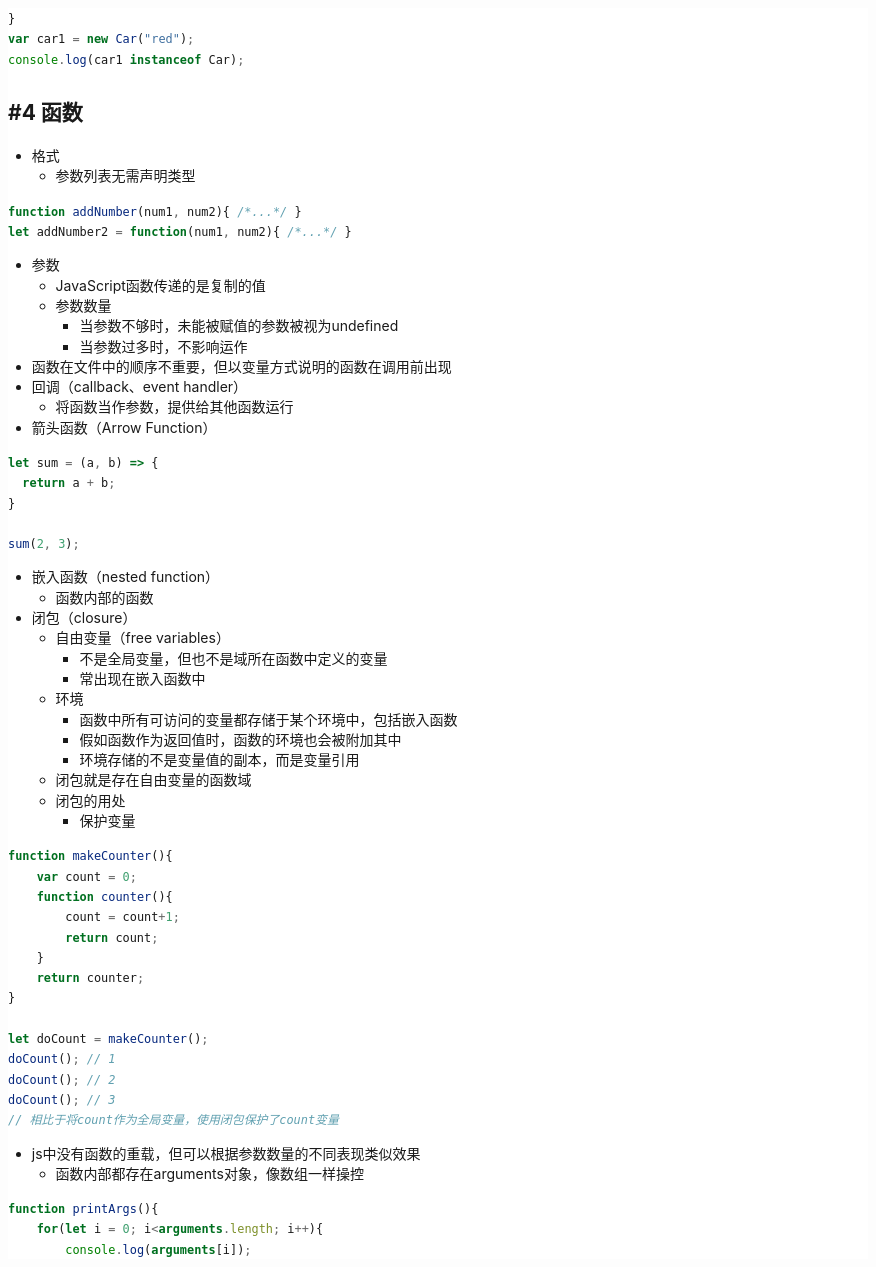 ```js
}
var car1 = new Car("red");
console.log(car1 instanceof Car);
```


## #4 函数
- 格式
	- 参数列表无需声明类型
```js
function addNumber(num1, num2){ /*...*/ }
let addNumber2 = function(num1, num2){ /*...*/ }
```
- 参数
	- JavaScript函数传递的是复制的值
	- 参数数量
		- 当参数不够时，未能被赋值的参数被视为undefined
		- 当参数过多时，不影响运作
- 函数在文件中的顺序不重要，但以变量方式说明的函数在调用前出现
- 回调（callback、event handler）
	- 将函数当作参数，提供给其他函数运行
- 箭头函数（Arrow Function）
```javascript
let sum = (a, b) => {
  return a + b;
}

sum(2, 3);
```
- 嵌入函数（nested function）
	- 函数内部的函数
- 闭包（closure）
	- 自由变量（free variables）
		- 不是全局变量，但也不是域所在函数中定义的变量
		- 常出现在嵌入函数中
	- 环境
		- 函数中所有可访问的变量都存储于某个环境中，包括嵌入函数
		- 假如函数作为返回值时，函数的环境也会被附加其中
		- 环境存储的不是变量值的副本，而是变量引用
	- 闭包就是存在自由变量的函数域
	- 闭包的用处
		- 保护变量
```js
function makeCounter(){
	var count = 0;
	function counter(){
		count = count+1;
		return count;
	}
	return counter;
}

let doCount = makeCounter();
doCount(); // 1
doCount(); // 2
doCount(); // 3
// 相比于将count作为全局变量，使用闭包保护了count变量
```
- js中没有函数的重载，但可以根据参数数量的不同表现类似效果
	- 函数内部都存在arguments对象，像数组一样操控
```js
function printArgs(){ 
	for(let i = 0; i<arguments.length; i++){
		console.log(arguments[i]);
```